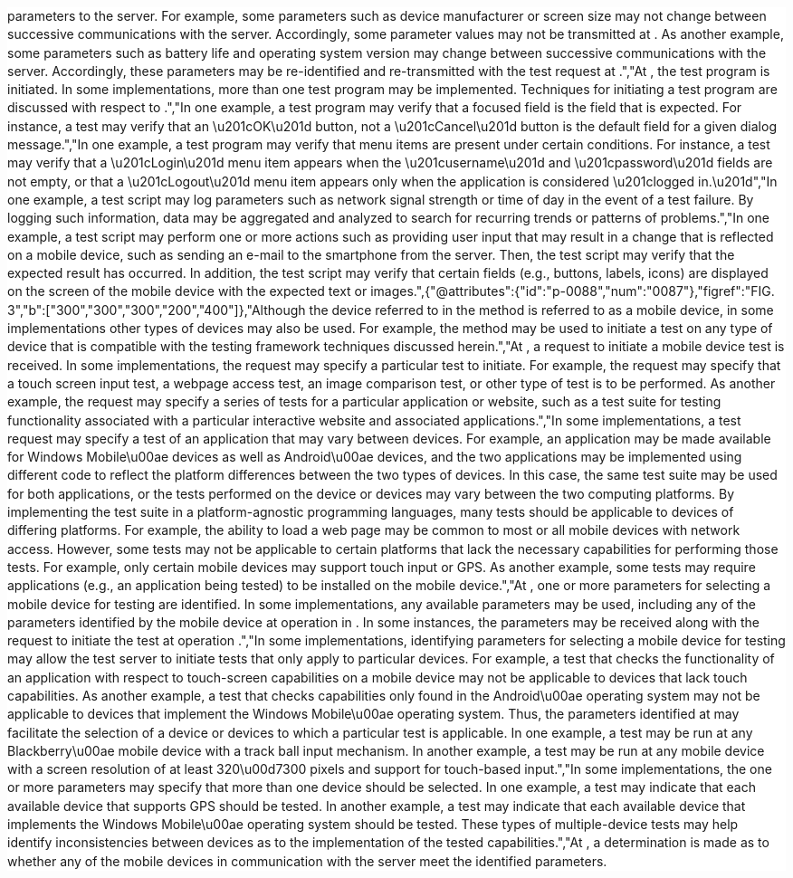 parameters to the server. For example, some parameters such as device manufacturer or screen size may not change between successive communications with the server. Accordingly, some parameter values may not be transmitted at . As another example, some parameters such as battery life and operating system version may change between successive communications with the server. Accordingly, these parameters may be re-identified and re-transmitted with the test request at .","At , the test program is initiated. In some implementations, more than one test program may be implemented. Techniques for initiating a test program are discussed with respect to .","In one example, a test program may verify that a focused field is the field that is expected. For instance, a test may verify that an \u201cOK\u201d button, not a \u201cCancel\u201d button is the default field for a given dialog message.","In one example, a test program may verify that menu items are present under certain conditions. For instance, a test may verify that a \u201cLogin\u201d menu item appears when the \u201cusername\u201d and \u201cpassword\u201d fields are not empty, or that a \u201cLogout\u201d menu item appears only when the application is considered \u201clogged in.\u201d","In one example, a test script may log parameters such as network signal strength or time of day in the event of a test failure. By logging such information, data may be aggregated and analyzed to search for recurring trends or patterns of problems.","In one example, a test script may perform one or more actions such as providing user input that may result in a change that is reflected on a mobile device, such as sending an e-mail to the smartphone from the server. Then, the test script may verify that the expected result has occurred. In addition, the test script may verify that certain fields (e.g., buttons, labels, icons) are displayed on the screen of the mobile device with the expected text or images.",{"@attributes":{"id":"p-0088","num":"0087"},"figref":"FIG. 3","b":["300","300","300","200","400"]},"Although the device referred to in the method  is referred to as a mobile device, in some implementations other types of devices may also be used. For example, the method  may be used to initiate a test on any type of device that is compatible with the testing framework techniques discussed herein.","At , a request to initiate a mobile device test is received. In some implementations, the request may specify a particular test to initiate. For example, the request may specify that a touch screen input test, a webpage access test, an image comparison test, or other type of test is to be performed. As another example, the request may specify a series of tests for a particular application or website, such as a test suite for testing functionality associated with a particular interactive website and associated applications.","In some implementations, a test request may specify a test of an application that may vary between devices. For example, an application may be made available for Windows Mobile\u00ae devices as well as Android\u00ae devices, and the two applications may be implemented using different code to reflect the platform differences between the two types of devices. In this case, the same test suite may be used for both applications, or the tests performed on the device or devices may vary between the two computing platforms. By implementing the test suite in a platform-agnostic programming languages, many tests should be applicable to devices of differing platforms. For example, the ability to load a web page may be common to most or all mobile devices with network access. However, some tests may not be applicable to certain platforms that lack the necessary capabilities for performing those tests. For example, only certain mobile devices may support touch input or GPS. As another example, some tests may require applications (e.g., an application being tested) to be installed on the mobile device.","At , one or more parameters for selecting a mobile device for testing are identified. In some implementations, any available parameters may be used, including any of the parameters identified by the mobile device at operation  in . In some instances, the parameters may be received along with the request to initiate the test at operation .","In some implementations, identifying parameters for selecting a mobile device for testing may allow the test server to initiate tests that only apply to particular devices. For example, a test that checks the functionality of an application with respect to touch-screen capabilities on a mobile device may not be applicable to devices that lack touch capabilities. As another example, a test that checks capabilities only found in the Android\u00ae operating system may not be applicable to devices that implement the Windows Mobile\u00ae operating system. Thus, the parameters identified at  may facilitate the selection of a device or devices to which a particular test is applicable. In one example, a test may be run at any Blackberry\u00ae mobile device with a track ball input mechanism. In another example, a test may be run at any mobile device with a screen resolution of at least 320\u00d7300 pixels and support for touch-based input.","In some implementations, the one or more parameters may specify that more than one device should be selected. In one example, a test may indicate that each available device that supports GPS should be tested. In another example, a test may indicate that each available device that implements the Windows Mobile\u00ae operating system should be tested. These types of multiple-device tests may help identify inconsistencies between devices as to the implementation of the tested capabilities.","At , a determination is made as to whether any of the mobile devices in communication with the server meet the identified parameters.